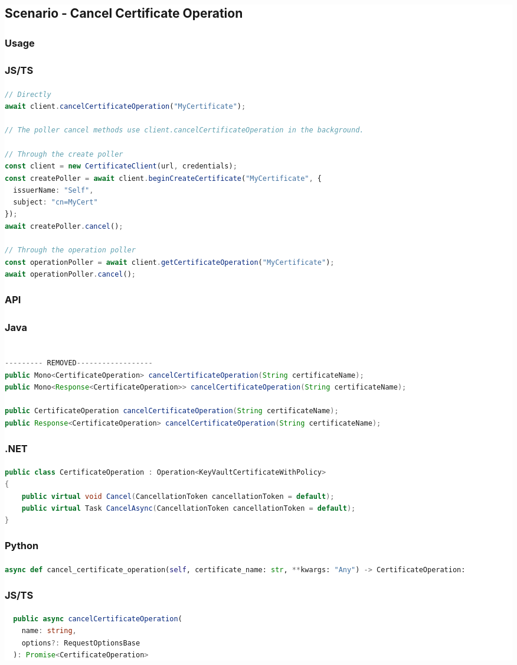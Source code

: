 ## Scenario - Cancel Certificate Operation
### Usage

### JS/TS
```ts
// Directly
await client.cancelCertificateOperation("MyCertificate");

// The poller cancel methods use client.cancelCertificateOperation in the background.

// Through the create poller
const client = new CertificateClient(url, credentials);
const createPoller = await client.beginCreateCertificate("MyCertificate", {
  issuerName: "Self",
  subject: "cn=MyCert"
});
await createPoller.cancel();

// Through the operation poller
const operationPoller = await client.getCertificateOperation("MyCertificate");
await operationPoller.cancel();
```

### API
### Java
```java

--------- REMOVED------------------
public Mono<CertificateOperation> cancelCertificateOperation(String certificateName);
public Mono<Response<CertificateOperation>> cancelCertificateOperation(String certificateName);

public CertificateOperation cancelCertificateOperation(String certificateName);
public Response<CertificateOperation> cancelCertificateOperation(String certificateName);
```

### .NET
```c#
public class CertificateOperation : Operation<KeyVaultCertificateWithPolicy>
{
    public virtual void Cancel(CancellationToken cancellationToken = default);
    public virtual Task CancelAsync(CancellationToken cancellationToken = default);
}
```
### Python
```python
async def cancel_certificate_operation(self, certificate_name: str, **kwargs: "Any") -> CertificateOperation:
```
### JS/TS
```ts
  public async cancelCertificateOperation(
    name: string,
    options?: RequestOptionsBase
  ): Promise<CertificateOperation>
```
